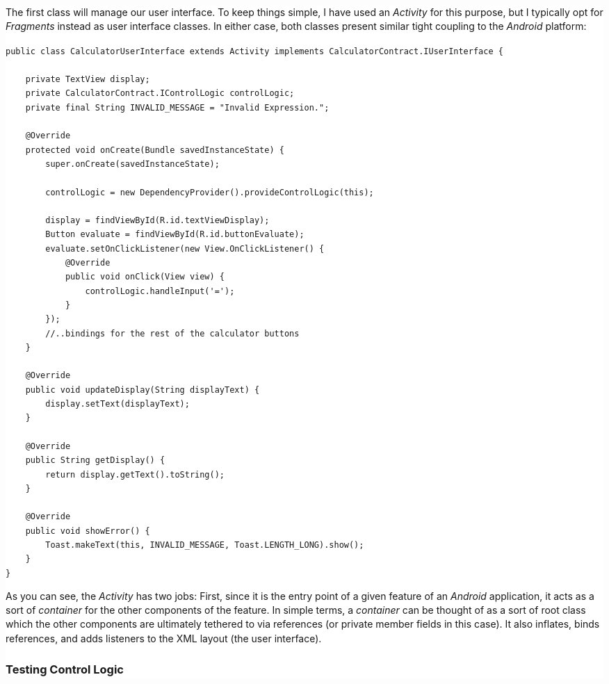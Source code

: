 The first class will manage our user interface. To keep things simple, I have used an *Activity* for this purpose, but I typically opt for *Fragments* instead as user interface classes. In either case, both classes present similar tight coupling to the *Android* platform:

<div class="break-out">

 <pre><code class="language-java">public class CalculatorUserInterface extends Activity implements CalculatorContract.IUserInterface {

    private TextView display;
    private CalculatorContract.IControlLogic controlLogic;
    private final String INVALID_MESSAGE = "Invalid Expression.";

    @Override
    protected void onCreate(Bundle savedInstanceState) {
        super.onCreate(savedInstanceState);

        controlLogic = new DependencyProvider().provideControlLogic(this);

        display = findViewById(R.id.textViewDisplay);
        Button evaluate = findViewById(R.id.buttonEvaluate);
        evaluate.setOnClickListener(new View.OnClickListener() {
            @Override
            public void onClick(View view) {
                controlLogic.handleInput('=');
            }
        });
        //..bindings for the rest of the calculator buttons
    }

    @Override
    public void updateDisplay(String displayText) {
        display.setText(displayText);
    }

    @Override
    public String getDisplay() {
        return display.getText().toString();
    }

    @Override
    public void showError() {
        Toast.makeText(this, INVALID_MESSAGE, Toast.LENGTH_LONG).show();
    }
}
</code></pre>
</div>

As you can see, the *Activity* has two jobs: First, since it is the entry point of a given feature of an *Android* application, it acts as a sort of *container* for the other components of the feature. In simple terms, a *container* can be thought of as a sort of root class which the other components are ultimately tethered to via references (or private member fields in this case). It also inflates, binds references, and adds listeners to the XML layout (the user interface).

### Testing Control Logic
